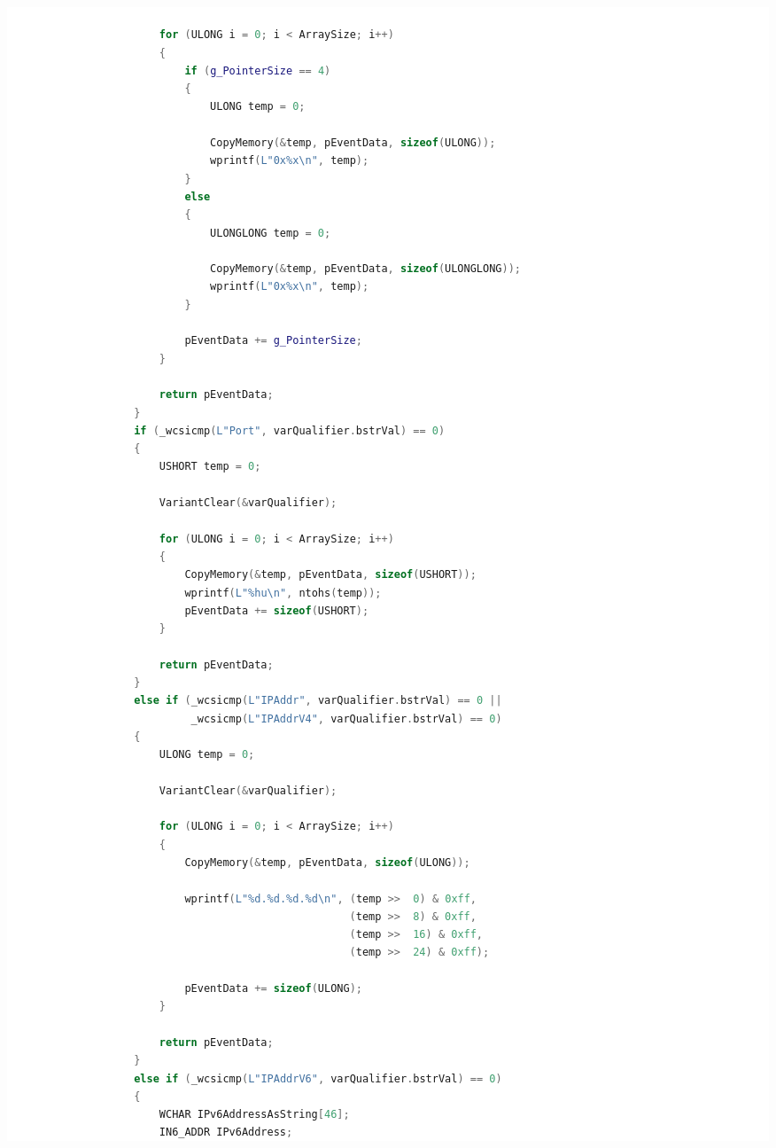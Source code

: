 ```C++

                        for (ULONG i = 0; i < ArraySize; i++)
                        {
                            if (g_PointerSize == 4) 
                            {
                                ULONG temp = 0;

                                CopyMemory(&temp, pEventData, sizeof(ULONG));
                                wprintf(L"0x%x\n", temp);
                            }
                            else
                            {
                                ULONGLONG temp = 0;

                                CopyMemory(&temp, pEventData, sizeof(ULONGLONG));
                                wprintf(L"0x%x\n", temp);
                            }

                            pEventData += g_PointerSize;
                        }

                        return pEventData;
                    }
                    if (_wcsicmp(L"Port", varQualifier.bstrVal) == 0)
                    {
                        USHORT temp = 0;

                        VariantClear(&varQualifier);

                        for (ULONG i = 0; i < ArraySize; i++)
                        {
                            CopyMemory(&temp, pEventData, sizeof(USHORT));
                            wprintf(L"%hu\n", ntohs(temp));
                            pEventData += sizeof(USHORT);
                        }

                        return pEventData;
                    }
                    else if (_wcsicmp(L"IPAddr", varQualifier.bstrVal) == 0 ||
                             _wcsicmp(L"IPAddrV4", varQualifier.bstrVal) == 0)
                    {
                        ULONG temp = 0;

                        VariantClear(&varQualifier);

                        for (ULONG i = 0; i < ArraySize; i++)
                        {
                            CopyMemory(&temp, pEventData, sizeof(ULONG));

                            wprintf(L"%d.%d.%d.%d\n", (temp >>  0) & 0xff,
                                                      (temp >>  8) & 0xff,
                                                      (temp >>  16) & 0xff,
                                                      (temp >>  24) & 0xff);

                            pEventData += sizeof(ULONG);
                        }

                        return pEventData;
                    }
                    else if (_wcsicmp(L"IPAddrV6", varQualifier.bstrVal) == 0)
                    {
                        WCHAR IPv6AddressAsString[46];
                        IN6_ADDR IPv6Address;
```